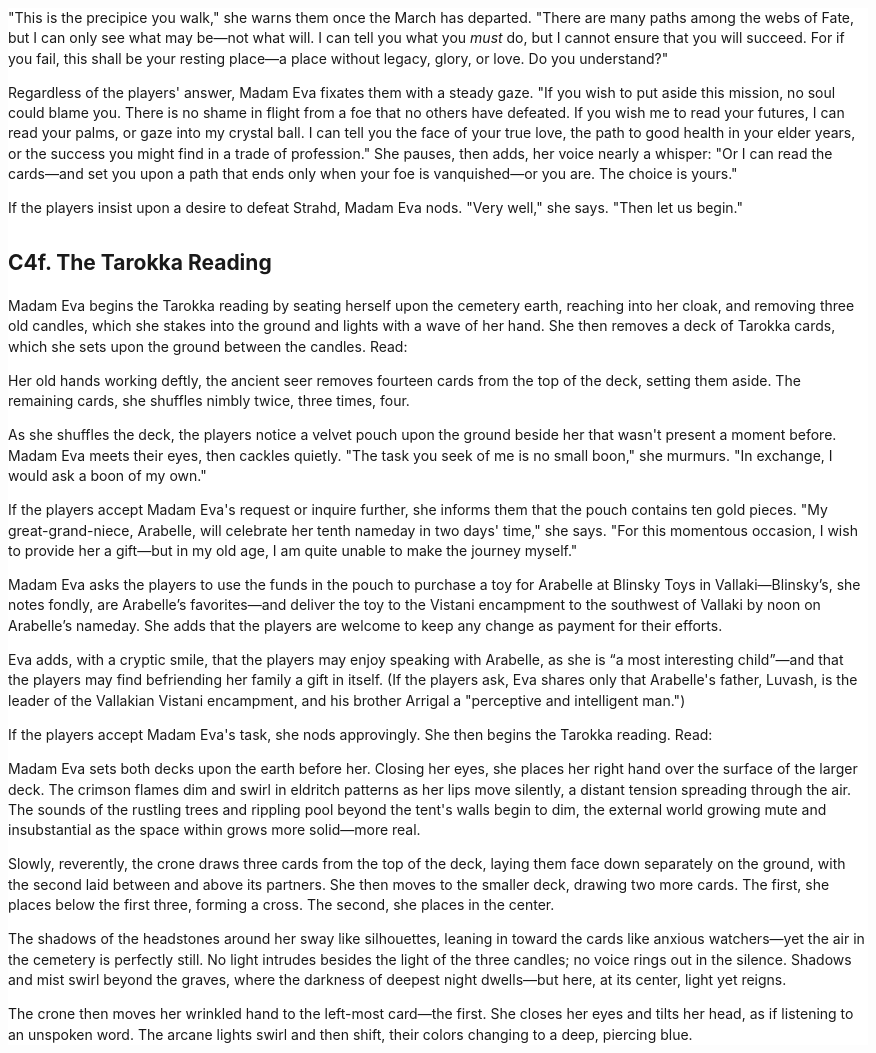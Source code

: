 "This is the precipice you walk," she warns them once the March has departed. "There are many paths among the webs of Fate, but I can only see what may be—not what will. I can tell you what you *must* do, but I cannot ensure that you will succeed. For if you fail, this shall be your resting place—a place without legacy, glory, or love. Do you understand?"

Regardless of the players' answer, Madam Eva fixates them with a steady gaze. "If you wish to put aside this mission, no soul could blame you. There is no shame in flight from a foe that no others have defeated. If you wish me to read your futures, I can read your palms, or gaze into my crystal ball. I can tell you the face of your true love, the path to good health in your elder years, or the success you might find in a trade of profession." She pauses, then adds, her voice nearly a whisper: "Or I can read the cards—and set you upon a path that ends only when your foe is vanquished—or you are. The choice is yours."

If the players insist upon a desire to defeat Strahd, Madam Eva nods. "Very well," she says. "Then let us begin." 
## C4f. The Tarokka Reading
Madam Eva begins the Tarokka reading by seating herself upon the cemetery earth, reaching into her cloak, and removing three old candles, which she stakes into the ground and lights with a wave of her hand. She then removes a deck of Tarokka cards, which she sets upon the ground between the candles. Read:

<div class="description">
<p>Her old hands working deftly, the ancient seer removes fourteen cards from the top of the deck, setting them aside. The remaining cards, she shuffles nimbly twice, three times, four.</p>
</div>

As she shuffles the deck, the players notice a velvet pouch upon the ground beside her that wasn't present a moment before. Madam Eva meets their eyes, then cackles quietly. "The task you seek of me is no small boon," she murmurs. "In exchange, I would ask a boon of my own."

If the players accept Madam Eva's request or inquire further, she informs them that the pouch contains ten gold pieces. "My great-grand-niece, Arabelle, will celebrate her tenth nameday in two days' time," she says. "For this momentous occasion, I wish to provide her a gift—but in my old age, I am quite unable to make the journey myself."

Madam Eva asks the players to use the funds in the pouch to purchase a toy for Arabelle at Blinsky Toys in Vallaki—Blinsky’s, she notes fondly, are Arabelle’s favorites—and deliver the toy to the Vistani encampment to the southwest of Vallaki by noon on Arabelle’s nameday. She adds that the players are welcome to keep any change as payment for their efforts.

Eva adds, with a cryptic smile, that the players may enjoy speaking with Arabelle, as she is “a most interesting child”—and that the players may find befriending her family a gift in itself. (If the players ask, Eva shares only that Arabelle's father, Luvash, is the leader of the Vallakian Vistani encampment, and his brother Arrigal a "perceptive and intelligent man.")

If the players accept Madam Eva's task, she nods approvingly. She then begins the Tarokka reading. Read:

<div class="description">
<p>Madam Eva sets both decks upon the earth before her. Closing her eyes, she places her right hand over the surface of the larger deck. The crimson flames dim and swirl in eldritch patterns as her lips move silently, a distant tension spreading through the air. The sounds of the rustling trees and rippling pool beyond the tent's walls begin to dim, the external world growing mute and insubstantial as the space within grows more solid—more real.</p>
<p>Slowly, reverently, the crone draws three cards from the top of the deck, laying them face down separately on the ground, with the second laid between and above its partners. She then moves to the smaller deck, drawing two more cards. The first, she places below the first three, forming a cross. The second, she places in the center.</p>
<p>The shadows of the headstones around her sway like silhouettes, leaning in toward the cards like anxious watchers—yet the air in the cemetery is perfectly still. No light intrudes besides the light of the three candles; no voice rings out in the silence. Shadows and mist swirl beyond the graves, where the darkness of deepest night dwells—but here, at its center, light yet reigns.</p>
<p>The crone then moves her wrinkled hand to the left-most card—the first. She closes her eyes and tilts her head, as if listening to an unspoken word. The arcane lights swirl and then shift, their colors changing to a deep, piercing blue.</p>